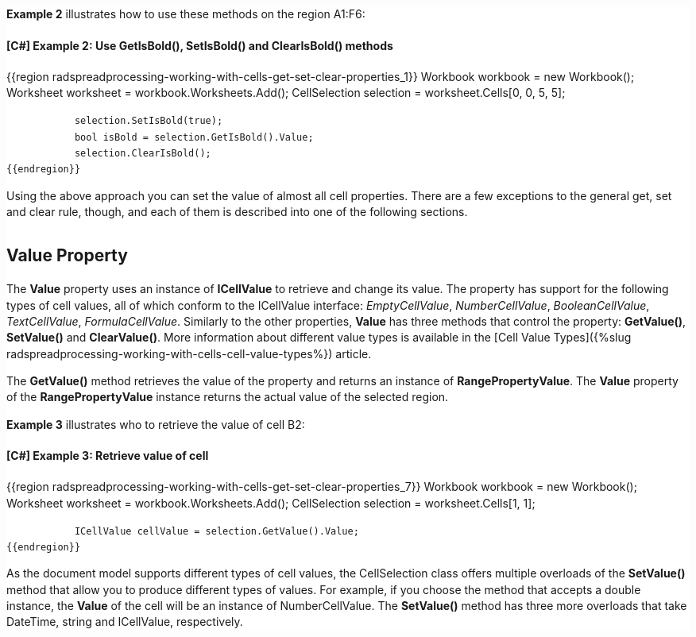 
__Example 2__ illustrates how to use these methods on the region A1:F6:
        

#### __[C#] Example 2: Use GetIsBold(), SetIsBold() and ClearIsBold() methods__

{{region radspreadprocessing-working-with-cells-get-set-clear-properties_1}}
	            Workbook workbook = new Workbook();
	            Worksheet worksheet = workbook.Worksheets.Add();
	            CellSelection selection = worksheet.Cells[0, 0, 5, 5];
	
	            selection.SetIsBold(true);
	            bool isBold = selection.GetIsBold().Value;
	            selection.ClearIsBold();
	{{endregion}}



Using the above approach you can set the value of almost all cell properties. There are a few exceptions to the general get, set and clear rule, though, and each of them is described into one of the following sections.
        

## Value Property

The __Value__ property uses an instance of __ICellValue__ to retrieve and change its value. The property has support for the following types of cell values, all of which conform to the ICellValue interface: *EmptyCellValue*, *NumberCellValue*, *BooleanCellValue*, *TextCellValue*, *FormulaCellValue*. Similarly to the other properties, __Value__ has three methods that control the property: __GetValue()__, __SetValue()__ and __ClearValue()__. More information about different value types is available in the [Cell Value Types]({%slug radspreadprocessing-working-with-cells-cell-value-types%}) article.
        

The __GetValue()__ method retrieves the value of the property and returns an instance of __RangePropertyValue<ICellValue>__. The __Value__ property of the __RangePropertyValue__ instance returns the actual value of the selected region.
        

__Example 3__ illustrates who to retrieve the value of cell B2:
        

#### __[C#] Example 3: Retrieve value of cell__

{{region radspreadprocessing-working-with-cells-get-set-clear-properties_7}}
	            Workbook workbook = new Workbook();
	            Worksheet worksheet = workbook.Worksheets.Add();
	            CellSelection selection = worksheet.Cells[1, 1];
	
	            ICellValue cellValue = selection.GetValue().Value;
	{{endregion}}



As the document model supports different types of cell values, the CellSelection class offers multiple overloads of the __SetValue()__ method that allow you to produce different types of values. For example, if you choose the method that accepts a double instance, the __Value__ of the cell will be an instance of NumberCellValue. The __SetValue()__  method has three more overloads that take DateTime, string and ICellValue, respectively.
        